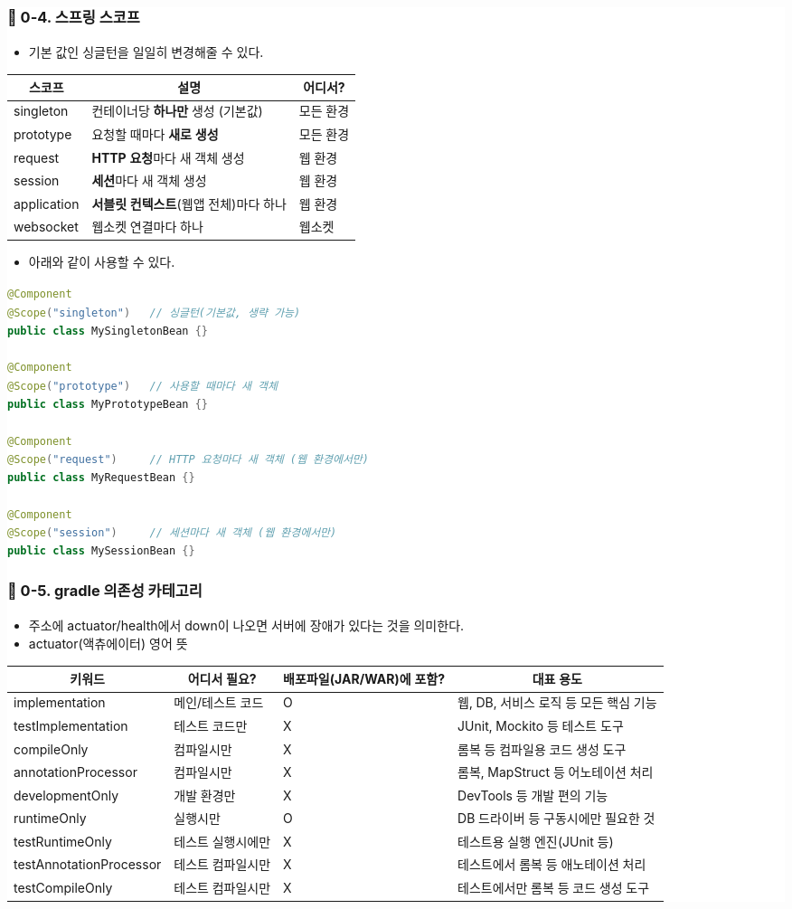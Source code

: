 ### 📌 0-4. 스프링 스코프
- 기본 값인 싱글턴을 일일히 변경해줄 수 있다.

| 스코프         | 설명                       | 어디서?  |
| ----------- | ------------------------ | ----- |
| singleton   | 컨테이너당 **하나만** 생성 (기본값)   | 모든 환경 |
| prototype   | 요청할 때마다 **새로 생성**        | 모든 환경 |
| request     | **HTTP 요청**마다 새 객체 생성    | 웹 환경  |
| session     | **세션**마다 새 객체 생성         | 웹 환경  |
| application | **서블릿 컨텍스트**(웹앱 전체)마다 하나 | 웹 환경  |
| websocket   | 웹소켓 연결마다 하나              | 웹소켓   |

- 아래와 같이 사용할 수 있다.
```java
@Component
@Scope("singleton")   // 싱글턴(기본값, 생략 가능)
public class MySingletonBean {}

@Component
@Scope("prototype")   // 사용할 때마다 새 객체
public class MyPrototypeBean {}

@Component
@Scope("request")     // HTTP 요청마다 새 객체 (웹 환경에서만)
public class MyRequestBean {}

@Component
@Scope("session")     // 세션마다 새 객체 (웹 환경에서만)
public class MySessionBean {}
```

### 📌 0-5. gradle 의존성 카테고리
- 주소에 actuator/health에서 down이 나오면 서버에 장애가 있다는 것을 의미한다.
- actuator(액츄에이터) 영어 뜻

| 키워드                     | 어디서 필요?   | 배포파일(JAR/WAR)에 포함? | 대표 용도                    |
| ----------------------- | --------- | ------------------ | ------------------------ |
| implementation          | 메인/테스트 코드 | O                  | 웹, DB, 서비스 로직 등 모든 핵심 기능 |
| testImplementation      | 테스트 코드만   | X                  | JUnit, Mockito 등 테스트 도구  |
| compileOnly             | 컴파일시만     | X                  | 롬복 등 컴파일용 코드 생성 도구       |
| annotationProcessor     | 컴파일시만     | X                  | 롬복, MapStruct 등 어노테이션 처리 |
| developmentOnly         | 개발 환경만    | X                  | DevTools 등 개발 편의 기능      |
| runtimeOnly             | 실행시만      | O                  | DB 드라이버 등 구동시에만 필요한 것    |
| testRuntimeOnly         | 테스트 실행시에만 | X                  | 테스트용 실행 엔진(JUnit 등)      |
| testAnnotationProcessor | 테스트 컴파일시만 | X                  | 테스트에서 롬복 등 애노테이션 처리      |
| testCompileOnly         | 테스트 컴파일시만 | X                  | 테스트에서만 롬복 등 코드 생성 도구     |
